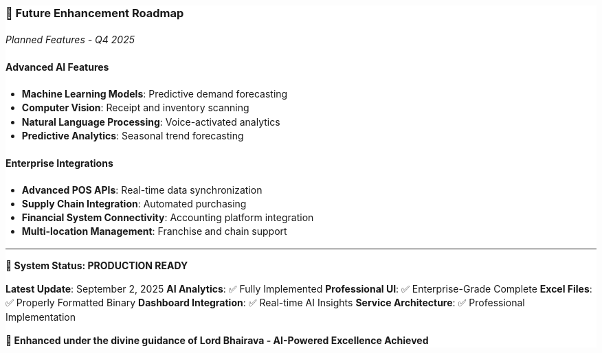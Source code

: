 ### **🚀 Future Enhancement Roadmap**

*Planned Features - Q4 2025*

#### **Advanced AI Features**
- **Machine Learning Models**: Predictive demand forecasting
- **Computer Vision**: Receipt and inventory scanning
- **Natural Language Processing**: Voice-activated analytics
- **Predictive Analytics**: Seasonal trend forecasting

#### **Enterprise Integrations**
- **Advanced POS APIs**: Real-time data synchronization
- **Supply Chain Integration**: Automated purchasing
- **Financial System Connectivity**: Accounting platform integration
- **Multi-location Management**: Franchise and chain support

---

**🎯 System Status: PRODUCTION READY**

**Latest Update**: September 2, 2025
**AI Analytics**: ✅ Fully Implemented
**Professional UI**: ✅ Enterprise-Grade Complete
**Excel Files**: ✅ Properly Formatted Binary
**Dashboard Integration**: ✅ Real-time AI Insights
**Service Architecture**: ✅ Professional Implementation

**🙏 Enhanced under the divine guidance of Lord Bhairava - AI-Powered Excellence Achieved**